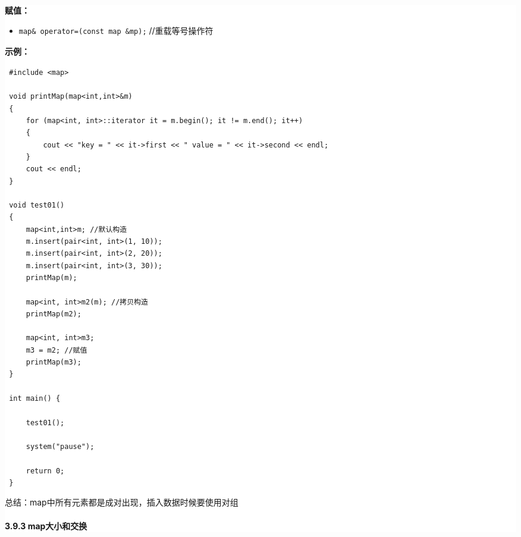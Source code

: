 
**赋值：**

- `map& operator=(const map &mp);`    //重载等号操作符



**示例：**

```
 #include <map>
 
 void printMap(map<int,int>&m)
 {
     for (map<int, int>::iterator it = m.begin(); it != m.end(); it++)
     {
         cout << "key = " << it->first << " value = " << it->second << endl;
     }
     cout << endl;
 }
 
 void test01()
 {
     map<int,int>m; //默认构造
     m.insert(pair<int, int>(1, 10));
     m.insert(pair<int, int>(2, 20));
     m.insert(pair<int, int>(3, 30));
     printMap(m);
 
     map<int, int>m2(m); //拷贝构造
     printMap(m2);
 
     map<int, int>m3;
     m3 = m2; //赋值
     printMap(m3);
 }
 
 int main() {
 
     test01();
 
     system("pause");
 
     return 0;
 }
```

总结：map中所有元素都是成对出现，插入数据时候要使用对组











#### 3.9.3 map大小和交换
